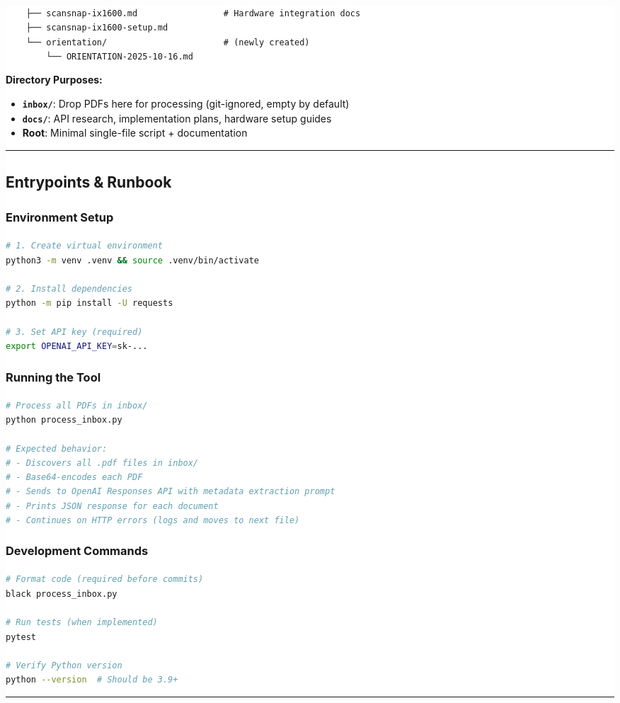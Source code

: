 ```
    ├── scansnap-ix1600.md                 # Hardware integration docs
    ├── scansnap-ix1600-setup.md
    └── orientation/                       # (newly created)
        └── ORIENTATION-2025-10-16.md
```

**Directory Purposes:**
- **`inbox/`**: Drop PDFs here for processing (git-ignored, empty by default)
- **`docs/`**: API research, implementation plans, hardware setup guides
- **Root**: Minimal single-file script + documentation

---

## Entrypoints & Runbook

### Environment Setup
```bash
# 1. Create virtual environment
python3 -m venv .venv && source .venv/bin/activate

# 2. Install dependencies
python -m pip install -U requests

# 3. Set API key (required)
export OPENAI_API_KEY=sk-...
```

### Running the Tool
```bash
# Process all PDFs in inbox/
python process_inbox.py

# Expected behavior:
# - Discovers all .pdf files in inbox/
# - Base64-encodes each PDF
# - Sends to OpenAI Responses API with metadata extraction prompt
# - Prints JSON response for each document
# - Continues on HTTP errors (logs and moves to next file)
```

### Development Commands
```bash
# Format code (required before commits)
black process_inbox.py

# Run tests (when implemented)
pytest

# Verify Python version
python --version  # Should be 3.9+
```

---